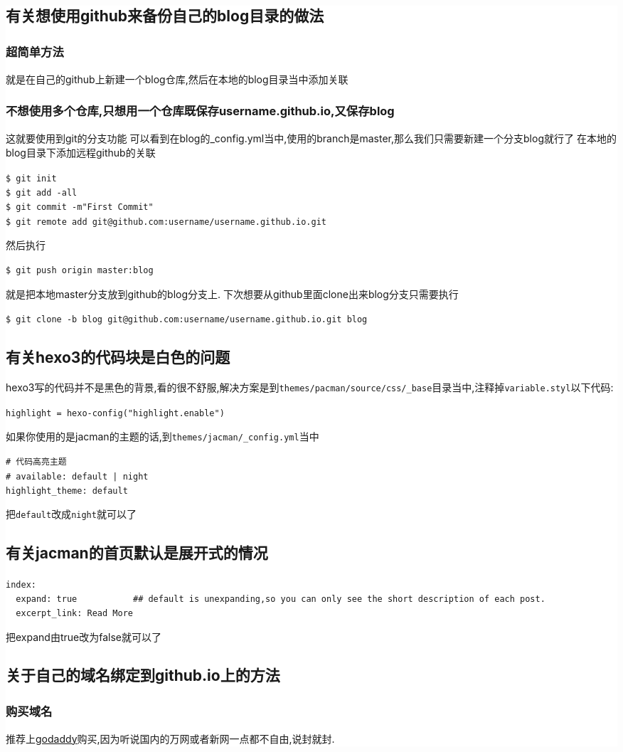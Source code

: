 ## 有关想使用github来备份自己的blog目录的做法
### 超简单方法
就是在自己的github上新建一个blog仓库,然后在本地的blog目录当中添加关联
### 不想使用多个仓库,只想用一个仓库既保存username.github.io,又保存blog
这就要使用到git的分支功能
可以看到在blog的_config.yml当中,使用的branch是master,那么我们只需要新建一个分支blog就行了
在本地的blog目录下添加远程github的关联
```
$ git init
$ git add -all
$ git commit -m"First Commit"
$ git remote add git@github.com:username/username.github.io.git
```
然后执行
```
$ git push origin master:blog
```
就是把本地master分支放到github的blog分支上.
下次想要从github里面clone出来blog分支只需要执行
```
$ git clone -b blog git@github.com:username/username.github.io.git blog
```
## 有关hexo3的代码块是白色的问题
hexo3写的代码并不是黑色的背景,看的很不舒服,解决方案是到`themes/pacman/source/css/_base`目录当中,注释掉`variable.styl`以下代码:
```
highlight = hexo-config("highlight.enable")
```
如果你使用的是jacman的主题的话,到`themes/jacman/_config.yml`当中
```
# 代码高亮主题
# available: default | night
highlight_theme: default 
```
把`default`改成`night`就可以了

## 有关jacman的首页默认是展开式的情况
```
index:
  expand: true           ## default is unexpanding,so you can only see the short description of each post.
  excerpt_link: Read More  
```
把expand由true改为false就可以了

## 关于自己的域名绑定到github.io上的方法

### 购买域名

推荐上[godaddy](https://sg.godaddy.com/)购买,因为听说国内的万网或者新网一点都不自由,说封就封.
